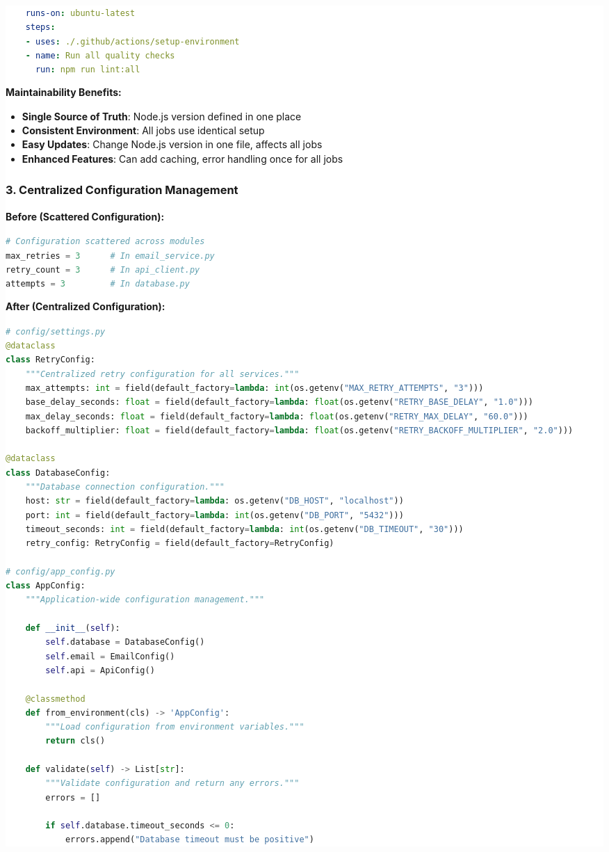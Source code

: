 ```yaml
    runs-on: ubuntu-latest
    steps:
    - uses: ./.github/actions/setup-environment
    - name: Run all quality checks
      run: npm run lint:all
```

**Maintainability Benefits:**
- **Single Source of Truth**: Node.js version defined in one place
- **Consistent Environment**: All jobs use identical setup
- **Easy Updates**: Change Node.js version in one file, affects all jobs
- **Enhanced Features**: Can add caching, error handling once for all jobs

### **3. Centralized Configuration Management**

**Before (Scattered Configuration):**
```python
# Configuration scattered across modules
max_retries = 3      # In email_service.py
retry_count = 3      # In api_client.py  
attempts = 3         # In database.py
```

**After (Centralized Configuration):**
```python
# config/settings.py
@dataclass
class RetryConfig:
    """Centralized retry configuration for all services."""
    max_attempts: int = field(default_factory=lambda: int(os.getenv("MAX_RETRY_ATTEMPTS", "3")))
    base_delay_seconds: float = field(default_factory=lambda: float(os.getenv("RETRY_BASE_DELAY", "1.0")))
    max_delay_seconds: float = field(default_factory=lambda: float(os.getenv("RETRY_MAX_DELAY", "60.0")))
    backoff_multiplier: float = field(default_factory=lambda: float(os.getenv("RETRY_BACKOFF_MULTIPLIER", "2.0")))

@dataclass
class DatabaseConfig:
    """Database connection configuration."""
    host: str = field(default_factory=lambda: os.getenv("DB_HOST", "localhost"))
    port: int = field(default_factory=lambda: int(os.getenv("DB_PORT", "5432")))
    timeout_seconds: int = field(default_factory=lambda: int(os.getenv("DB_TIMEOUT", "30")))
    retry_config: RetryConfig = field(default_factory=RetryConfig)

# config/app_config.py
class AppConfig:
    """Application-wide configuration management."""
    
    def __init__(self):
        self.database = DatabaseConfig()
        self.email = EmailConfig()
        self.api = ApiConfig()
    
    @classmethod
    def from_environment(cls) -> 'AppConfig':
        """Load configuration from environment variables."""
        return cls()
    
    def validate(self) -> List[str]:
        """Validate configuration and return any errors."""
        errors = []
        
        if self.database.timeout_seconds <= 0:
            errors.append("Database timeout must be positive")
```